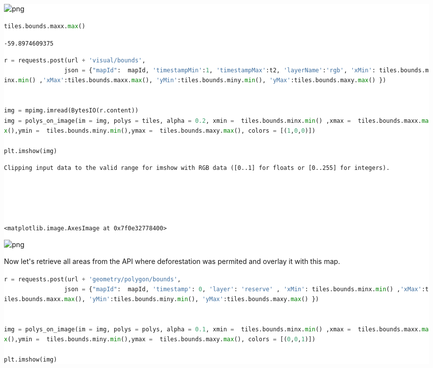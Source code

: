 


![png](output_50_1.png)



```python
tiles.bounds.maxx.max()
```




    -59.8974609375




```python
r = requests.post(url + 'visual/bounds',
                 json = {"mapId":  mapId, 'timestampMin':1, 'timestampMax':t2, 'layerName':'rgb', 'xMin': tiles.bounds.minx.min() ,'xMax':tiles.bounds.maxx.max(), 'yMin':tiles.bounds.miny.min(), 'yMax':tiles.bounds.maxy.max() })


img = mpimg.imread(BytesIO(r.content))
img = polys_on_image(im = img, polys = tiles, alpha = 0.2, xmin =  tiles.bounds.minx.min() ,xmax =  tiles.bounds.maxx.max(),ymin =  tiles.bounds.miny.min(),ymax =  tiles.bounds.maxy.max(), colors = [(1,0,0)])

plt.imshow(img)
```

    Clipping input data to the valid range for imshow with RGB data ([0..1] for floats or [0..255] for integers).





    <matplotlib.image.AxesImage at 0x7f0e32778400>




![png](output_52_2.png)


Now let's retrieve all areas from the API where deforestation was permited and overlay it with this map.


```python
r = requests.post(url + 'geometry/polygon/bounds',
                 json = {"mapId":  mapId, 'timestamp': 0, 'layer': 'reserve' , 'xMin': tiles.bounds.minx.min() ,'xMax':tiles.bounds.maxx.max(), 'yMin':tiles.bounds.miny.min(), 'yMax':tiles.bounds.maxy.max() })


img = polys_on_image(im = img, polys = polys, alpha = 0.1, xmin =  tiles.bounds.minx.min() ,xmax =  tiles.bounds.maxx.max(),ymin =  tiles.bounds.miny.min(),ymax =  tiles.bounds.maxy.max(), colors = [(0,0,1)])

plt.imshow(img)
```
